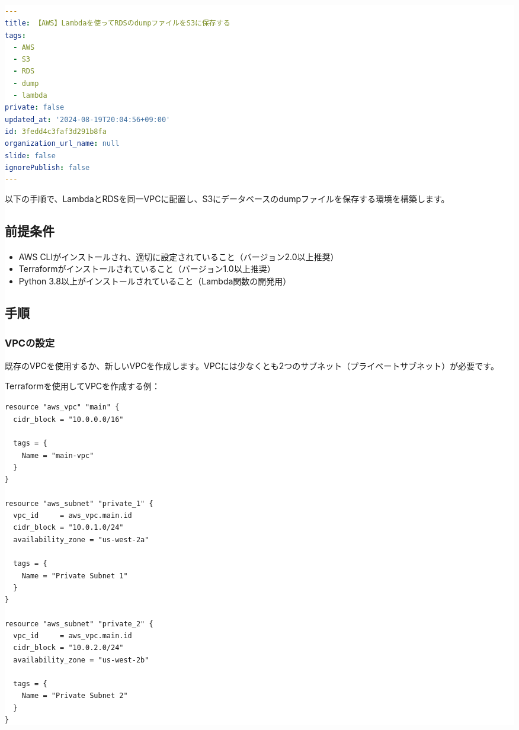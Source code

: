```yaml
---
title: 【AWS】Lambdaを使ってRDSのdumpファイルをS3に保存する
tags:
  - AWS
  - S3
  - RDS
  - dump
  - lambda
private: false
updated_at: '2024-08-19T20:04:56+09:00'
id: 3fedd4c3faf3d291b8fa
organization_url_name: null
slide: false
ignorePublish: false
---
```

以下の手順で、LambdaとRDSを同一VPCに配置し、S3にデータベースのdumpファイルを保存する環境を構築します。

## 前提条件

- AWS CLIがインストールされ、適切に設定されていること（バージョン2.0以上推奨）
- Terraformがインストールされていること（バージョン1.0以上推奨）
- Python 3.8以上がインストールされていること（Lambda関数の開発用）

## 手順

### VPCの設定

既存のVPCを使用するか、新しいVPCを作成します。VPCには少なくとも2つのサブネット（プライベートサブネット）が必要です。

Terraformを使用してVPCを作成する例：

```
resource "aws_vpc" "main" {
  cidr_block = "10.0.0.0/16"
  
  tags = {
    Name = "main-vpc"
  }
}

resource "aws_subnet" "private_1" {
  vpc_id     = aws_vpc.main.id
  cidr_block = "10.0.1.0/24"
  availability_zone = "us-west-2a"

  tags = {
    Name = "Private Subnet 1"
  }
}

resource "aws_subnet" "private_2" {
  vpc_id     = aws_vpc.main.id
  cidr_block = "10.0.2.0/24"
  availability_zone = "us-west-2b"

  tags = {
    Name = "Private Subnet 2"
  }
}
```
